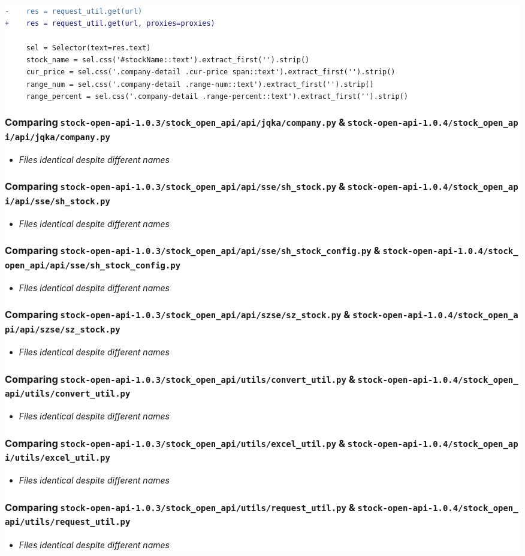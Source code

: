 ```diff
-    res = request_util.get(url)
+    res = request_util.get(url, proxies=proxies)
 
     sel = Selector(text=res.text)
     stock_name = sel.css('#stockName::text').extract_first('').strip()
     cur_price = sel.css('.company-detail .cur-price span::text').extract_first('').strip()
     range_num = sel.css('.company-detail .range-num::text').extract_first('').strip()
     range_percent = sel.css('.company-detail .range-percent::text').extract_first('').strip()
```

### Comparing `stock-open-api-1.0.3/stock_open_api/api/jqka/company.py` & `stock-open-api-1.0.4/stock_open_api/api/jqka/company.py`

 * *Files identical despite different names*

### Comparing `stock-open-api-1.0.3/stock_open_api/api/sse/sh_stock.py` & `stock-open-api-1.0.4/stock_open_api/api/sse/sh_stock.py`

 * *Files identical despite different names*

### Comparing `stock-open-api-1.0.3/stock_open_api/api/sse/sh_stock_config.py` & `stock-open-api-1.0.4/stock_open_api/api/sse/sh_stock_config.py`

 * *Files identical despite different names*

### Comparing `stock-open-api-1.0.3/stock_open_api/api/szse/sz_stock.py` & `stock-open-api-1.0.4/stock_open_api/api/szse/sz_stock.py`

 * *Files identical despite different names*

### Comparing `stock-open-api-1.0.3/stock_open_api/utils/convert_util.py` & `stock-open-api-1.0.4/stock_open_api/utils/convert_util.py`

 * *Files identical despite different names*

### Comparing `stock-open-api-1.0.3/stock_open_api/utils/excel_util.py` & `stock-open-api-1.0.4/stock_open_api/utils/excel_util.py`

 * *Files identical despite different names*

### Comparing `stock-open-api-1.0.3/stock_open_api/utils/request_util.py` & `stock-open-api-1.0.4/stock_open_api/utils/request_util.py`

 * *Files identical despite different names*
